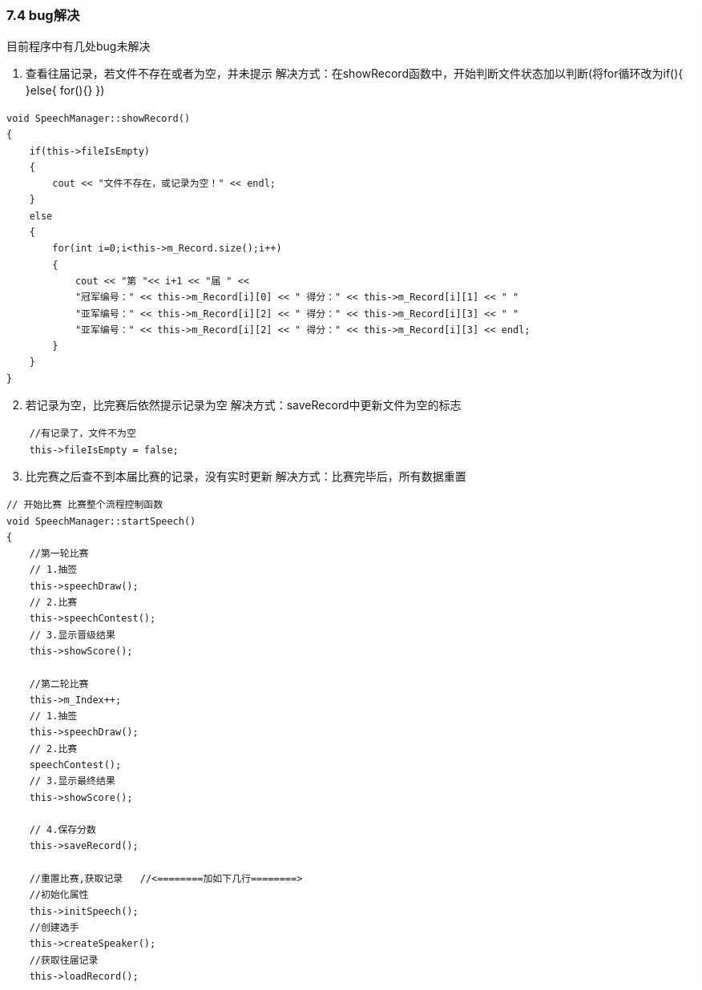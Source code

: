 
### 7.4 bug解决
目前程序中有几处bug未解决
1. 查看往届记录，若文件不存在或者为空，并未提示
解决方式：在showRecord函数中，开始判断文件状态加以判断(将for循环改为if(){ }else{ for(){} })
```
void SpeechManager::showRecord()
{
    if(this->fileIsEmpty)
    {
        cout << "文件不存在，或记录为空！" << endl;
    }
    else
    {
        for(int i=0;i<this->m_Record.size();i++)
        {
            cout << "第 "<< i+1 << "届 " <<
            "冠军编号：" << this->m_Record[i][0] << " 得分：" << this->m_Record[i][1] << " "
            "亚军编号：" << this->m_Record[i][2] << " 得分：" << this->m_Record[i][3] << " "
            "亚军编号：" << this->m_Record[i][2] << " 得分：" << this->m_Record[i][3] << endl;
        }
    }
}
```
2. 若记录为空，比完赛后依然提示记录为空
解决方式：saveRecord中更新文件为空的标志
```
    //有记录了，文件不为空
    this->fileIsEmpty = false;
```

3. 比完赛之后查不到本届比赛的记录，没有实时更新
解决方式：比赛完毕后，所有数据重置
```
// 开始比赛 比赛整个流程控制函数
void SpeechManager::startSpeech()
{
    //第一轮比赛
    // 1.抽签
    this->speechDraw();
    // 2.比赛
    this->speechContest();        
    // 3.显示晋级结果
    this->showScore();
    
    //第二轮比赛
    this->m_Index++;
    // 1.抽签
    this->speechDraw();
    // 2.比赛
    speechContest();
    // 3.显示最终结果
    this->showScore();
    
    // 4.保存分数
    this->saveRecord();
    
    //重置比赛,获取记录   //<========加如下几行========>
    //初始化属性
    this->initSpeech();
    //创建选手
    this->createSpeaker();
    //获取往届记录
    this->loadRecord();

```